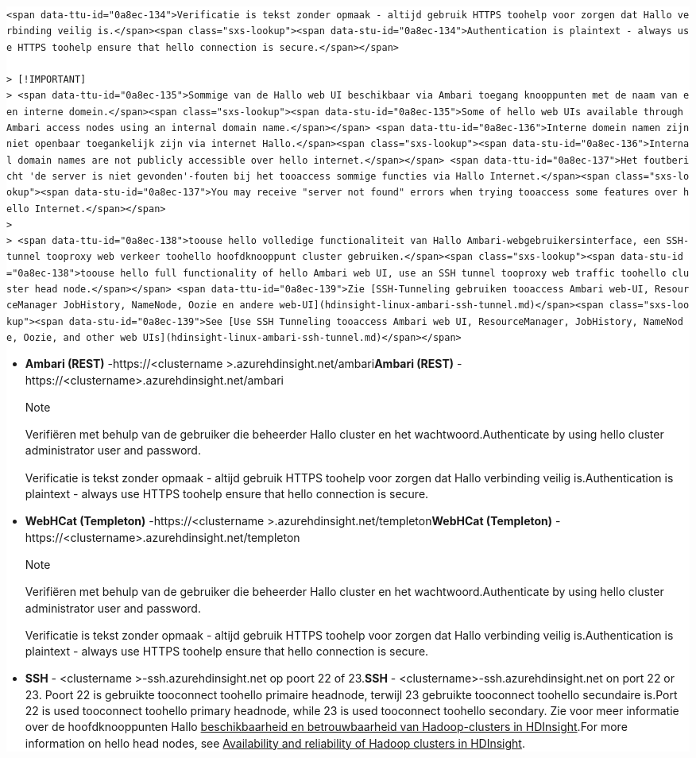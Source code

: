     <span data-ttu-id="0a8ec-134">Verificatie is tekst zonder opmaak - altijd gebruik HTTPS toohelp voor zorgen dat Hallo verbinding veilig is.</span><span class="sxs-lookup"><span data-stu-id="0a8ec-134">Authentication is plaintext - always use HTTPS toohelp ensure that hello connection is secure.</span></span>

    > [!IMPORTANT]
    > <span data-ttu-id="0a8ec-135">Sommige van de Hallo web UI beschikbaar via Ambari toegang knooppunten met de naam van een interne domein.</span><span class="sxs-lookup"><span data-stu-id="0a8ec-135">Some of hello web UIs available through Ambari access nodes using an internal domain name.</span></span> <span data-ttu-id="0a8ec-136">Interne domein namen zijn niet openbaar toegankelijk zijn via internet Hallo.</span><span class="sxs-lookup"><span data-stu-id="0a8ec-136">Internal domain names are not publicly accessible over hello internet.</span></span> <span data-ttu-id="0a8ec-137">Het foutbericht 'de server is niet gevonden'-fouten bij het tooaccess sommige functies via Hallo Internet.</span><span class="sxs-lookup"><span data-stu-id="0a8ec-137">You may receive "server not found" errors when trying tooaccess some features over hello Internet.</span></span>
    >
    > <span data-ttu-id="0a8ec-138">toouse hello volledige functionaliteit van Hallo Ambari-webgebruikersinterface, een SSH-tunnel tooproxy web verkeer toohello hoofdknooppunt cluster gebruiken.</span><span class="sxs-lookup"><span data-stu-id="0a8ec-138">toouse hello full functionality of hello Ambari web UI, use an SSH tunnel tooproxy web traffic toohello cluster head node.</span></span> <span data-ttu-id="0a8ec-139">Zie [SSH-Tunneling gebruiken tooaccess Ambari web-UI, ResourceManager JobHistory, NameNode, Oozie en andere web-UI](hdinsight-linux-ambari-ssh-tunnel.md)</span><span class="sxs-lookup"><span data-stu-id="0a8ec-139">See [Use SSH Tunneling tooaccess Ambari web UI, ResourceManager, JobHistory, NameNode, Oozie, and other web UIs](hdinsight-linux-ambari-ssh-tunnel.md)</span></span>

* <span data-ttu-id="0a8ec-140">**Ambari (REST)** -https://&lt;clustername >.azurehdinsight.net/ambari</span><span class="sxs-lookup"><span data-stu-id="0a8ec-140">**Ambari (REST)** - https://&lt;clustername>.azurehdinsight.net/ambari</span></span>

    > [!NOTE]
    > <span data-ttu-id="0a8ec-141">Verifiëren met behulp van de gebruiker die beheerder Hallo cluster en het wachtwoord.</span><span class="sxs-lookup"><span data-stu-id="0a8ec-141">Authenticate by using hello cluster administrator user and password.</span></span>
    >
    > <span data-ttu-id="0a8ec-142">Verificatie is tekst zonder opmaak - altijd gebruik HTTPS toohelp voor zorgen dat Hallo verbinding veilig is.</span><span class="sxs-lookup"><span data-stu-id="0a8ec-142">Authentication is plaintext - always use HTTPS toohelp ensure that hello connection is secure.</span></span>

* <span data-ttu-id="0a8ec-143">**WebHCat (Templeton)** -https://&lt;clustername >.azurehdinsight.net/templeton</span><span class="sxs-lookup"><span data-stu-id="0a8ec-143">**WebHCat (Templeton)** - https://&lt;clustername>.azurehdinsight.net/templeton</span></span>

    > [!NOTE]
    > <span data-ttu-id="0a8ec-144">Verifiëren met behulp van de gebruiker die beheerder Hallo cluster en het wachtwoord.</span><span class="sxs-lookup"><span data-stu-id="0a8ec-144">Authenticate by using hello cluster administrator user and password.</span></span>
    >
    > <span data-ttu-id="0a8ec-145">Verificatie is tekst zonder opmaak - altijd gebruik HTTPS toohelp voor zorgen dat Hallo verbinding veilig is.</span><span class="sxs-lookup"><span data-stu-id="0a8ec-145">Authentication is plaintext - always use HTTPS toohelp ensure that hello connection is secure.</span></span>

* <span data-ttu-id="0a8ec-146">**SSH** - &lt;clustername >-ssh.azurehdinsight.net op poort 22 of 23.</span><span class="sxs-lookup"><span data-stu-id="0a8ec-146">**SSH** - &lt;clustername>-ssh.azurehdinsight.net on port 22 or 23.</span></span> <span data-ttu-id="0a8ec-147">Poort 22 is gebruikte tooconnect toohello primaire headnode, terwijl 23 gebruikte tooconnect toohello secundaire is.</span><span class="sxs-lookup"><span data-stu-id="0a8ec-147">Port 22 is used tooconnect toohello primary headnode, while 23 is used tooconnect toohello secondary.</span></span> <span data-ttu-id="0a8ec-148">Zie voor meer informatie over de hoofdknooppunten Hallo [beschikbaarheid en betrouwbaarheid van Hadoop-clusters in HDInsight](hdinsight-high-availability-linux.md).</span><span class="sxs-lookup"><span data-stu-id="0a8ec-148">For more information on hello head nodes, see [Availability and reliability of Hadoop clusters in HDInsight](hdinsight-high-availability-linux.md).</span></span>

